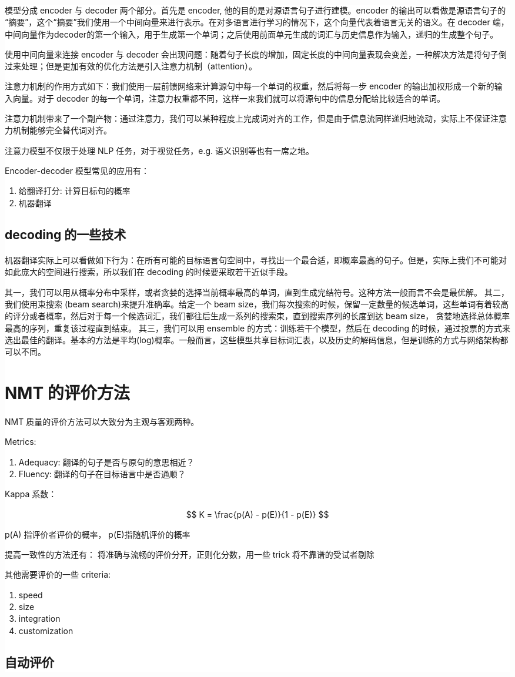 模型分成 encoder 与 decoder 两个部分。首先是 encoder, 他的目的是对源语言句子进行建模。encoder 的输出可以看做是源语言句子的 “摘要”，这个“摘要”我们使用一个中间向量来进行表示。在对多语言进行学习的情况下，这个向量代表着语言无关的语义。在 decoder 端，中间向量作为decoder的第一个输入，用于生成第一个单词；之后使用前面单元生成的词汇与历史信息作为输入，递归的生成整个句子。

使用中间向量来连接 encoder 与 decoder 会出现问题：随着句子长度的增加，固定长度的中间向量表现会变差，一种解决方法是将句子倒过来处理；但是更加有效的优化方法是引入注意力机制（attention）。

注意力机制的作用方式如下：我们使用一层前馈网络来计算源句中每一个单词的权重，然后将每一步 encoder 的输出加权形成一个新的输入向量。对于 decoder 的每一个单词，注意力权重都不同，这样一来我们就可以将源句中的信息分配给比较适合的单词。

注意力机制带来了一个副产物：通过注意力，我们可以某种程度上完成词对齐的工作，但是由于信息流同样递归地流动，实际上不保证注意力机制能够完全替代词对齐。

注意力模型不仅限于处理 NLP 任务，对于视觉任务，e.g. 语义识别等也有一席之地。

Encoder-decoder 模型常见的应用有：
1. 给翻译打分: 计算目标句的概率
2. 机器翻译

## decoding 的一些技术

机器翻译实际上可以看做如下行为：在所有可能的目标语言句空间中，寻找出一个最合适，即概率最高的句子。但是，实际上我们不可能对如此庞大的空间进行搜索，所以我们在 decoding 的时候要采取若干近似手段。

其一，我们可以用从概率分布中采样，或者贪婪的选择当前概率最高的单词，直到生成完结符号。这种方法一般而言不会是最优解。
其二，我们使用束搜索 (beam search)来提升准确率。给定一个 beam size，我们每次搜索的时候，保留一定数量的候选单词，这些单词有着较高的评分或者概率，然后对于每一个候选词汇，我们都往后生成一系列的搜索束，直到搜索序列的长度到达 beam size， 贪婪地选择总体概率最高的序列，重复该过程直到结束。
其三，我们可以用 ensemble 的方式：训练若干个模型，然后在 decoding 的时候，通过投票的方式来选出最佳的翻译。基本的方法是平均(log)概率。一般而言，这些模型共享目标词汇表，以及历史的解码信息，但是训练的方式与网络架构都可以不同。


# NMT 的评价方法

NMT 质量的评价方法可以大致分为主观与客观两种。

Metrics:
1. Adequacy: 翻译的句子是否与原句的意思相近？
2. Fluency: 翻译的句子在目标语言中是否通顺？

Kappa 系数：

$$
K = \frac{p(A) - p(E)}{1 - p(E)}
$$

p(A) 指评价者评价的概率， p(E)指随机评价的概率

提高一致性的方法还有：
将准确与流畅的评价分开，正则化分数，用一些 trick 将不靠谱的受试者剔除

其他需要评价的一些 criteria:
1. speed 
2. size
3. integration
4. customization 

## 自动评价
